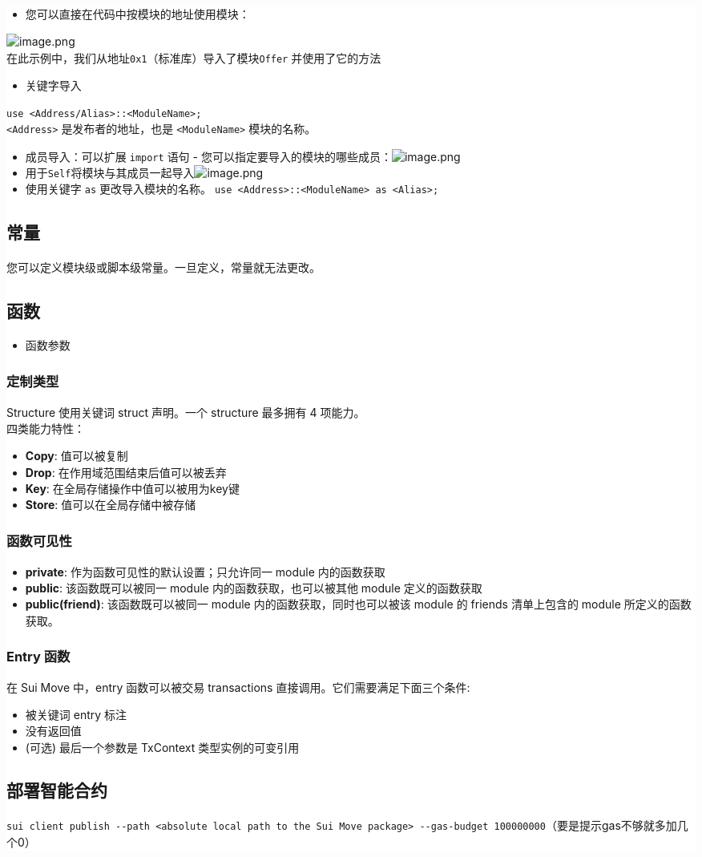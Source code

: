 - 您可以直接在代码中按模块的地址使用模块：

![image.png](https://cdn.nlark.com/yuque/0/2024/png/40787854/1704937757877-4fc2a558-5ac8-43d4-a8db-be9ffcf9c0c6.png#averageHue=%23efeeed&clientId=ub317da65-8c34-4&from=paste&height=97&id=ue8186511&originHeight=146&originWidth=536&originalType=binary&ratio=1.5&rotation=0&showTitle=false&size=12132&status=done&style=none&taskId=u521d0577-f2ec-4127-9bd2-3a22151c764&title=&width=357.3333333333333)<br />在此示例中，我们从地址`0x1`（标准库）导入了模块`Offer` 并使用了它的方法

- 关键字导入

 `use <Address/Alias>::<ModuleName>;`<br />`<Address>` 是发布者的地址，也是 `<ModuleName>` 模块的名称。

- 成员导入：可以扩展 `import` 语句 - 您可以指定要导入的模块的哪些成员：![image.png](https://cdn.nlark.com/yuque/0/2024/png/40787854/1704938948255-ee4469ad-ba41-4456-b81d-d890ec208196.png#averageHue=%23efeeed&clientId=ub317da65-8c34-4&from=paste&height=105&id=ua272e965&originHeight=158&originWidth=516&originalType=binary&ratio=1.5&rotation=0&showTitle=false&size=14131&status=done&style=none&taskId=u8d74dc3c-0e10-4fcd-90c6-db1408ae206&title=&width=344)
- 用于`Self`将模块与其成员一起导入![image.png](https://cdn.nlark.com/yuque/0/2024/png/40787854/1704939029580-5e336642-6c64-404a-b2a8-a2c0722f935c.png#averageHue=%23efeeed&clientId=ub317da65-8c34-4&from=paste&height=252&id=u5ac634d1&originHeight=378&originWidth=533&originalType=binary&ratio=1.5&rotation=0&showTitle=false&size=35970&status=done&style=none&taskId=u7862a33a-9fef-4d9d-bd9e-c98f5915a8a&title=&width=355.3333333333333)
- 使用关键字 `as` 更改导入模块的名称。              `use <Address>::<ModuleName> as <Alias>;`
<a name="ZZTak"></a>
## 常量
您可以定义模块级或脚本级常量。一旦定义，常量就无法更改。
<a name="Y4ucf"></a>
## 函数

- 函数参数
<a name="IkGDL"></a>
### 定制类型
Structure 使用关键词 struct 声明。一个 structure 最多拥有 4 项能力。<br />四类能力特性：

- **Copy**: 值可以被复制
- **Drop**: 在作用域范围结束后值可以被丢弃
- **Key**: 在全局存储操作中值可以被用为key键
- **Store**: 值可以在全局存储中被存储
<a name="gHSVq"></a>
### 函数可见性

- **private**: 作为函数可见性的默认设置；只允许同一 module 内的函数获取
- **public**: 该函数既可以被同一 module 内的函数获取，也可以被其他 module 定义的函数获取
- **public(friend)**: 该函数既可以被同一 module 内的函数获取，同时也可以被该 module 的 friends 清单上包含的 module 所定义的函数获取。
<a name="aOZfV"></a>
### Entry 函数
在 Sui Move 中，entry 函数可以被交易 transactions 直接调用。它们需要满足下面三个条件:

- 被关键词 entry 标注
- 没有返回值
- (可选) 最后一个参数是 TxContext 类型实例的可变引用

<a name="fqq73"></a>
## 部署智能合约
`sui client publish --path <absolute local path to the Sui Move package> --gas-budget 100000000`（要是提示gas不够就多加几个0）
